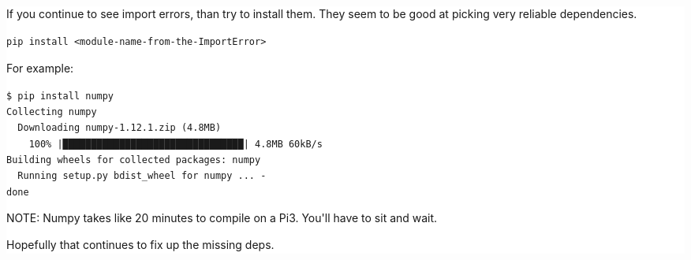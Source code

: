 If you continue to see import errors, than try to install them.  They seem to be
good at picking very reliable dependencies.

    pip install <module-name-from-the-ImportError>

For example:

    $ pip install numpy
    Collecting numpy
      Downloading numpy-1.12.1.zip (4.8MB)
        100% |████████████████████████████████| 4.8MB 60kB/s
    Building wheels for collected packages: numpy
      Running setup.py bdist_wheel for numpy ... -
    done

NOTE: Numpy takes like 20 minutes to compile on a Pi3.  You'll have to sit and
wait.

Hopefully that continues to fix up the missing deps.
